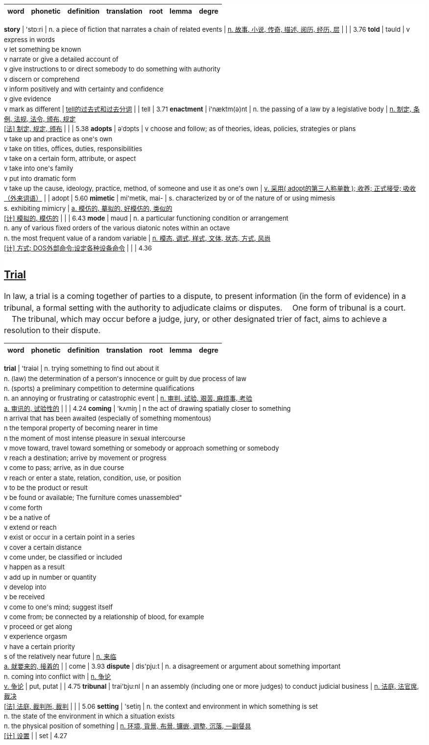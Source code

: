 word | phonetic | definition | translation | root | lemma | degre
---- | ---- | ---- | ---- | ---- | ---- | ----
<font size=2>
<b>story</b> | 'stɒ:ri | n. a piece of fiction that narrates a chain of related events | <a href=https://en.wikipedia.org/wiki/story>n. 故事, 小说, 传奇, 描述, 阅历, 经历, 层</a> |  |  | 3.76
<b>told</b> | tәuld | v express in words<br>v let something be known<br>v narrate or give a detailed account of<br>v give instructions to or direct somebody to do something with authority<br>v discern or comprehend<br>v inform positively and with certainty and confidence<br>v give evidence<br>v mark as different | <a href=https://en.wikipedia.org/wiki/told>tell的过去式和过去分词</a> |  | tell | 3.71
<b>enactment</b> | i'næktm(ә)nt | n. the passing of a law by a legislative body | <a href=https://en.wikipedia.org/wiki/enactment>n. 制定, 条例, 法规, 法令, 颁布, 规定<br>[法] 制定, 规定, 颁布</a> |  |  | 5.38
<b>adopts</b> | əˈdɔpts | v choose and follow; as of theories, ideas, policies, strategies or plans<br>v take up and practice as one's own<br>v take on titles, offices, duties, responsibilities<br>v take on a certain form, attribute, or aspect<br>v take into one's family<br>v put into dramatic form<br>v take up the cause, ideology, practice, method, of someone and use it as one's own | <a href=https://en.wikipedia.org/wiki/adopts>v. 采用( adopt的第三人称单数 ); 收养; 正式接受; 吸收（外来词语）</a> |  | adopt | 5.60
<b>mimetic</b> | mi'metik, mai- | s. characterized by or of the nature of or using mimesis<br>s. exhibiting mimicry | <a href=https://en.wikipedia.org/wiki/mimetic>a. 模仿的, 摹拟的, 好模仿的, 类似的<br>[计] 模拟的, 模仿的</a> |  |  | 6.43
<b>mode</b> | mәud | n. a particular functioning condition or arrangement<br>n. any of various fixed orders of the various diatonic notes within an octave<br>n. the most frequent value of a random variable | <a href=https://en.wikipedia.org/wiki/mode>n. 模态, 调式, 样式, 文体, 状态, 方式, 风尚<br>[计] 方式; DOS外部命令:设定各种设备命令</a> |  |  | 4.36
</font>
<br>



## <a href=https://en.wikipedia.org/wiki/Trial>Trial</a> 
<font size=3>
In law, a trial is a coming together of parties to a dispute, to present information (in the form of evidence) in a tribunal, a formal setting with the authority to adjudicate claims or disputes. 　One form of tribunal is a court. 　The tribunal, which may occur before a judge, jury, or other designated trier of fact, aims to achieve a resolution to their dispute.
</font>

word | phonetic | definition | translation | root | lemma | degre
---- | ---- | ---- | ---- | ---- | ---- | ----
<font size=2>
<b>trial</b> | 'traiәl | n. trying something to find out about it<br>n. (law) the determination of a person's innocence or guilt by due process of law<br>n. (sports) a preliminary competition to determine qualifications<br>n. an annoying or frustrating or catastrophic event | <a href=https://en.wikipedia.org/wiki/trial>n. 审判, 试验, 艰苦, 麻烦事, 考验<br>a. 审讯的, 试验性的</a> |  |  | 4.24
<b>coming</b> | 'kʌmiŋ | n the act of drawing spatially closer to something<br>n arrival that has been awaited (especially of something momentous)<br>n the temporal property of becoming nearer in time<br>n the moment of most intense pleasure in sexual intercourse<br>v move toward, travel toward something or somebody or approach something or somebody<br>v reach a destination; arrive by movement or progress<br>v come to pass; arrive, as in due course<br>v reach or enter a state, relation, condition, use, or position<br>v to be the product or result<br>v be found or available; The furniture comes unassembled"<br>v come forth<br>v be a native of<br>v extend or reach<br>v exist or occur in a certain point in a series<br>v cover a certain distance<br>v come under, be classified or included<br>v happen as a result<br>v add up in number or quantity<br>v develop into<br>v be received<br>v come to one's mind; suggest itself<br>v come from; be connected by a relationship of blood, for example<br>v proceed or get along<br>v experience orgasm<br>v have a certain priority<br>s of the relatively near future | <a href=https://en.wikipedia.org/wiki/coming>n. 来临<br>a. 就要来的, 接着的</a> |  | come | 3.93
<b>dispute</b> | dis'pju:t | n. a disagreement or argument about something important<br>n. coming into conflict with | <a href=https://en.wikipedia.org/wiki/dispute>n. 争论<br>v. 争论</a> | put, putat |  | 4.75
<b>tribunal</b> | trai'bju:nl | n an assembly (including one or more judges) to conduct judicial business | <a href=https://en.wikipedia.org/wiki/tribunal>n. 法庭, 法官席, 裁决<br>[法] 法庭, 裁判所, 裁判</a> |  |  | 5.06
<b>setting</b> | 'setiŋ | n. the context and environment in which something is set<br>n. the state of the environment in which a situation exists<br>n. the physical position of something | <a href=https://en.wikipedia.org/wiki/setting>n. 环境, 背景, 布景, 镶嵌, 调整, 沉落, 一副餐具<br>[计] 设置</a> |  | set | 4.27